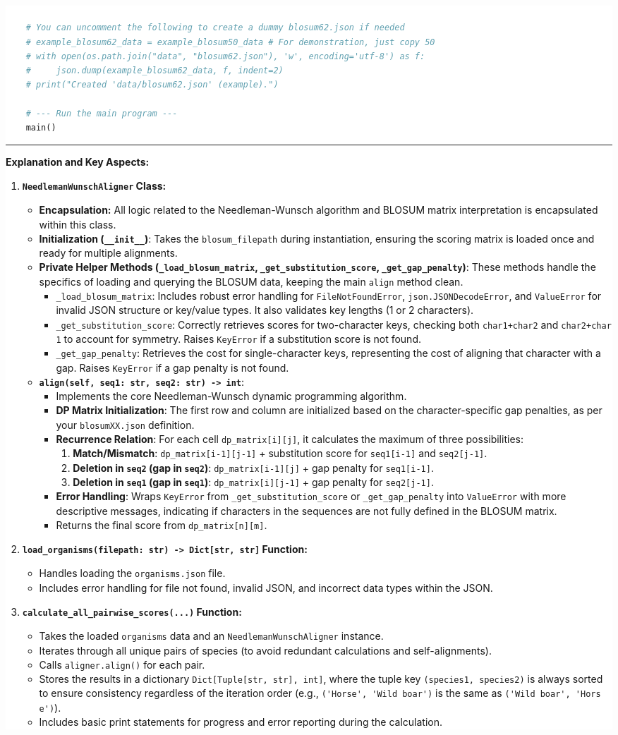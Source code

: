 ```python

    # You can uncomment the following to create a dummy blosum62.json if needed
    # example_blosum62_data = example_blosum50_data # For demonstration, just copy 50
    # with open(os.path.join("data", "blosum62.json"), 'w', encoding='utf-8') as f:
    #     json.dump(example_blosum62_data, f, indent=2)
    # print("Created 'data/blosum62.json' (example).")

    # --- Run the main program ---
    main()
```

---

**Explanation and Key Aspects:**

1.  **`NeedlemanWunschAligner` Class:**
    *   **Encapsulation:** All logic related to the Needleman-Wunsch algorithm and BLOSUM matrix interpretation is encapsulated within this class.
    *   **Initialization (`__init__`)**: Takes the `blosum_filepath` during instantiation, ensuring the scoring matrix is loaded once and ready for multiple alignments.
    *   **Private Helper Methods (`_load_blosum_matrix`, `_get_substitution_score`, `_get_gap_penalty`)**: These methods handle the specifics of loading and querying the BLOSUM data, keeping the main `align` method clean.
        *   `_load_blosum_matrix`: Includes robust error handling for `FileNotFoundError`, `json.JSONDecodeError`, and `ValueError` for invalid JSON structure or key/value types. It also validates key lengths (1 or 2 characters).
        *   `_get_substitution_score`: Correctly retrieves scores for two-character keys, checking both `char1+char2` and `char2+char1` to account for symmetry. Raises `KeyError` if a substitution score is not found.
        *   `_get_gap_penalty`: Retrieves the cost for single-character keys, representing the cost of aligning that character with a gap. Raises `KeyError` if a gap penalty is not found.
    *   **`align(self, seq1: str, seq2: str) -> int`**:
        *   Implements the core Needleman-Wunsch dynamic programming algorithm.
        *   **DP Matrix Initialization**: The first row and column are initialized based on the character-specific gap penalties, as per your `blosumXX.json` definition.
        *   **Recurrence Relation**: For each cell `dp_matrix[i][j]`, it calculates the maximum of three possibilities:
            1.  **Match/Mismatch**: `dp_matrix[i-1][j-1]` + substitution score for `seq1[i-1]` and `seq2[j-1]`.
            2.  **Deletion in `seq2` (gap in `seq2`)**: `dp_matrix[i-1][j]` + gap penalty for `seq1[i-1]`.
            3.  **Deletion in `seq1` (gap in `seq1`)**: `dp_matrix[i][j-1]` + gap penalty for `seq2[j-1]`.
        *   **Error Handling**: Wraps `KeyError` from `_get_substitution_score` or `_get_gap_penalty` into `ValueError` with more descriptive messages, indicating if characters in the sequences are not fully defined in the BLOSUM matrix.
        *   Returns the final score from `dp_matrix[n][m]`.

2.  **`load_organisms(filepath: str) -> Dict[str, str]` Function:**
    *   Handles loading the `organisms.json` file.
    *   Includes error handling for file not found, invalid JSON, and incorrect data types within the JSON.

3.  **`calculate_all_pairwise_scores(...)` Function:**
    *   Takes the loaded `organisms` data and an `NeedlemanWunschAligner` instance.
    *   Iterates through all unique pairs of species (to avoid redundant calculations and self-alignments).
    *   Calls `aligner.align()` for each pair.
    *   Stores the results in a dictionary `Dict[Tuple[str, str], int]`, where the tuple key `(species1, species2)` is always sorted to ensure consistency regardless of the iteration order (e.g., `('Horse', 'Wild boar')` is the same as `('Wild boar', 'Horse')`).
    *   Includes basic print statements for progress and error reporting during the calculation.

